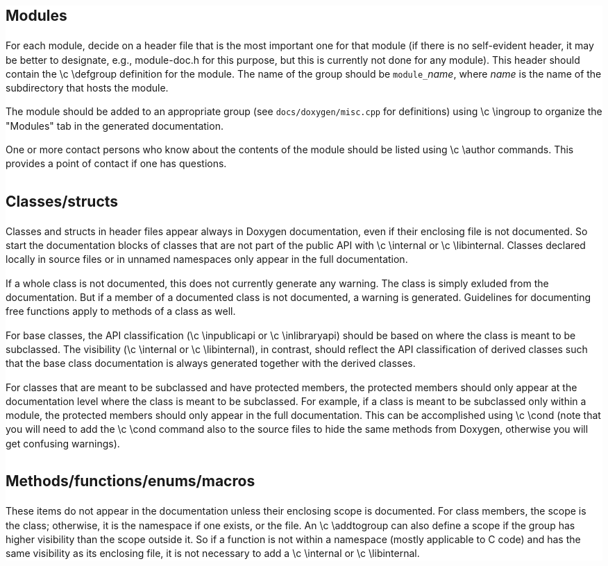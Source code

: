 Modules
-------

For each module, decide on a header file that is the most important one for
that module (if there is no self-evident header, it may be better to designate,
e.g., module-doc.h for this purpose, but this is currently not done for any
module).  This header should contain the \c \\defgroup definition for the
module.  The name of the group should be `module_`<em>name</em>, where _name_
is the name of the subdirectory that hosts the module.

The module should be added to an appropriate group (see `docs/doxygen/misc.cpp` for
definitions) using \c \\ingroup to organize the "Modules" tab in the generated
documentation.

One or more contact persons who know about the contents of the module should be
listed using \c \\author commands.  This provides a point of contact if one
has questions.

Classes/structs
---------------

Classes and structs in header files appear always in Doxygen documentation,
even if their enclosing file is not documented.  So start the documentation
blocks of classes that are not part of the public API with \c \\internal or
\c \\libinternal.  Classes declared locally in source files or in unnamed
namespaces only appear in the full documentation.

If a whole class is not documented, this does not currently generate any
warning.  The class is simply exluded from the documentation.  But if a member
of a documented class is not documented, a warning is generated.  Guidelines for
documenting free functions apply to methods of a class as well.

For base classes, the API classification (\c \\inpublicapi or
\c \\inlibraryapi) should be based on where the class is meant to be
subclassed.  The visibility (\c \\internal or \c \\libinternal), in contrast,
should reflect the API classification of derived classes such that the base
class documentation is always generated together with the derived classes.

For classes that are meant to be subclassed and have protected members, the
protected members should only appear at the documentation level where the class
is meant to be subclassed.  For example, if a class is meant to be subclassed
only within a module, the protected members should only appear in the
full documentation.  This can be accomplished using \c \\cond (note that you
will need to add the \c \\cond command also to the source files to hide the
same methods from Doxygen, otherwise you will get confusing warnings).

Methods/functions/enums/macros
------------------------------

These items do not appear in the documentation unless their enclosing scope is
documented.  For class members, the scope is the class; otherwise, it is the
namespace if one exists, or the file.  An \c \\addtogroup can also define a
scope if the group has higher visibility than the scope outside it.
So if a function is not within a namespace (mostly applicable to C code) and
has the same visibility as its enclosing file, it is not necessary to add a
\c \\internal or \c \\libinternal.
